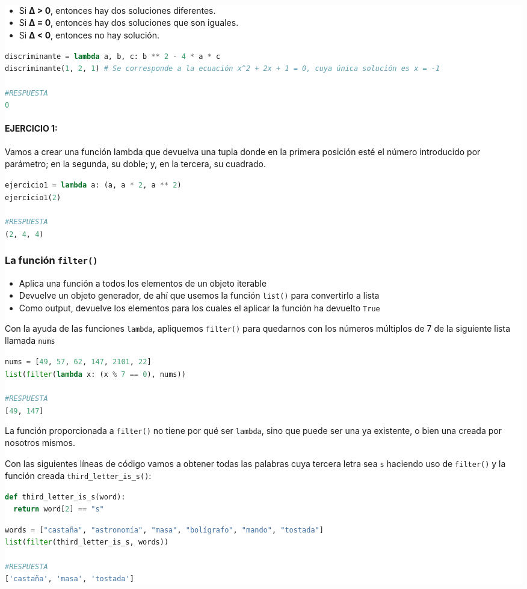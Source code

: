 * Si **Δ > 0**, entonces hay dos soluciones diferentes.
* Si **Δ = 0**, entonces hay dos soluciones que son iguales.
* Si **Δ < 0**, entonces no hay solución.

```python
discriminante = lambda a, b, c: b ** 2 - 4 * a * c
discriminante(1, 2, 1) # Se corresponde a la ecuación x^2 + 2x + 1 = 0, cuya única solución es x = -1

#RESPUESTA
0
```

#### EJERCICIO 1:&#x20;

Vamos a crear una función lambda que devuelva una tupla donde en la primera posición esté el número introducido por parámetro; en la segunda, su doble; y, en la tercera, su cuadrado.

```python
ejercicio1 = lambda a: (a, a * 2, a ** 2)
ejercicio1(2)

#RESPUESTA
(2, 4, 4)
```

### La función `filter()`

* Aplica una función a todos los elementos de un objeto iterable
* Devuelve un objeto generador, de ahí que usemos la función `list()` para convertirlo a lista
* Como output, devuelve los elementos para los cuales el aplicar la función ha devuelto `True`

Con la ayuda de las funciones `lambda`, apliquemos `filter()` para quedarnos con los números múltiplos de 7 de la siguiente lista llamada `nums`

```python
nums = [49, 57, 62, 147, 2101, 22]
list(filter(lambda x: (x % 7 == 0), nums))

#RESPUESTA
[49, 147]
```

La función proporcionada a `filter()` no tiene por qué ser `lambda`, sino que puede ser una ya existente, o bien una creada por nosotros mismos.

Con las siguientes líneas de código vamos a obtener todas las palabras cuya tercera letra sea `s` haciendo uso de `filter()` y la función creada `third_letter_is_s()`:

```python
def third_letter_is_s(word):
  return word[2] == "s"
```

```python
words = ["castaña", "astronomía", "masa", "bolígrafo", "mando", "tostada"]
list(filter(third_letter_is_s, words))

#RESPUESTA
['castaña', 'masa', 'tostada']
```
